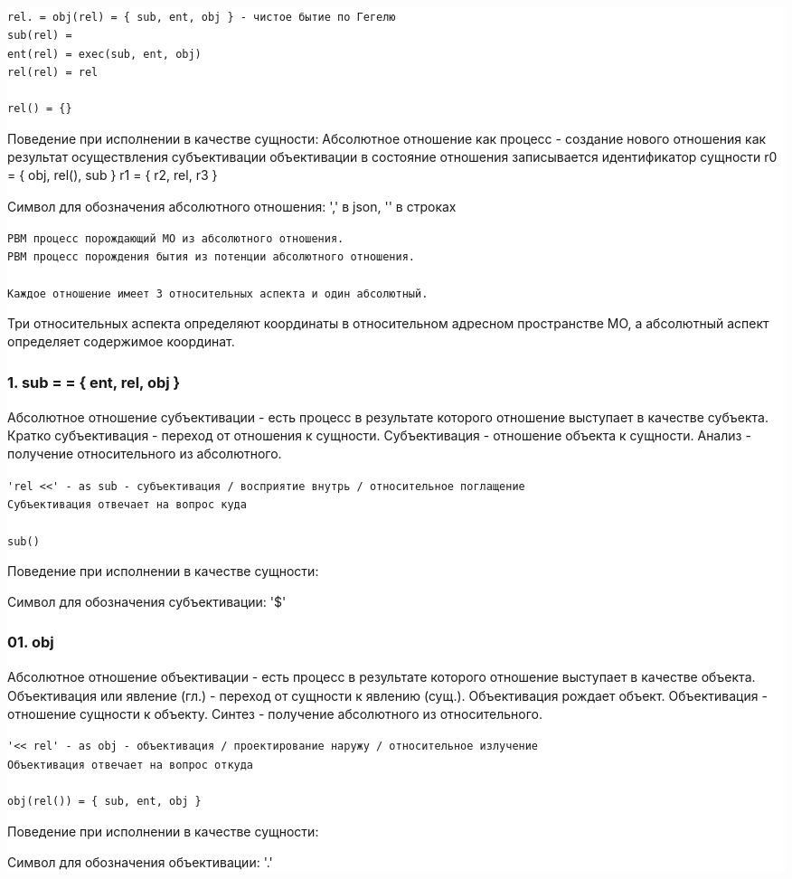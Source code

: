     rel. = obj(rel) = { sub, ent, obj } - чистое бытие по Гегелю
    sub(rel) = 
    ent(rel) = exec(sub, ent, obj)
    rel(rel) = rel 

    rel() = {}

Поведение при исполнении в качестве сущности:
    Абсолютное отношение как процесс - создание нового отношения как результат осуществления субъективации объективации
    в состояние отношения записывается идентификатор сущности
    r0 = { obj, rel(), sub }
    r1 = { r2, rel, r3 }

Символ для обозначения абсолютного отношения:
    ',' в json, '' в строках

    РВМ процесс порождающий МО из абсолютного отношения.
    РВМ процесс порождения бытия из потенции абсолютного отношения.
    
    Каждое отношение имеет 3 относительных аспекта и один абсолютный.
Три относительных аспекта определяют координаты в относительном адресном 
пространстве МО, а абсолютный аспект определяет содержимое координат.


### 1. sub =  = { ent, rel, obj }
Абсолютное отношение субъективации - есть процесс в результате которого отношение выступает в качестве субъекта.
Кратко субъективация - переход от отношения к сущности.
Субъективация - отношение объекта к сущности.
Анализ - получение относительного из абсолютного.

    'rel <<' - as sub - субъективация / восприятие внутрь / относительное поглащение 
    Субъективация отвечает на вопрос куда

    sub()

Поведение при исполнении в качестве сущности:

Символ для обозначения субъективации: '$'

### 01. obj
Абсолютное отношение объективации - есть процесс в результате которого отношение выступает в качестве объекта.
Объективация или явление (гл.) - переход от сущности к явлению (сущ.).
Объективация рождает объект.
Объективация - отношение сущности к объекту.
Синтез - получение абсолютного из относительного.

    '<< rel' - as obj - объективация / проектирование наружу / относительное излучение
    Объективация отвечает на вопрос откуда

    obj(rel()) = { sub, ent, obj }

Поведение при исполнении в качестве сущности:

Символ для обозначения объективации: '.'
